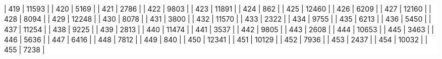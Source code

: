 | 419 | 11593 |
| 420 | 5169 |
| 421 | 2786 |
| 422 | 9803 |
| 423 | 11891 |
| 424 | 862 |
| 425 | 12460 |
| 426 | 6209 |
| 427 | 12160 |
| 428 | 8094 |
| 429 | 12248 |
| 430 | 8078 |
| 431 | 3800 |
| 432 | 11570 |
| 433 | 2322 |
| 434 | 9755 |
| 435 | 6213 |
| 436 | 5450 |
| 437 | 11254 |
| 438 | 9225 |
| 439 | 2813 |
| 440 | 11474 |
| 441 | 3537 |
| 442 | 9805 |
| 443 | 2608 |
| 444 | 10653 |
| 445 | 3463 |
| 446 | 5636 |
| 447 | 6416 |
| 448 | 7812 |
| 449 | 840 |
| 450 | 12341 |
| 451 | 10129 |
| 452 | 7936 |
| 453 | 2437 |
| 454 | 10032 |
| 455 | 7238 |